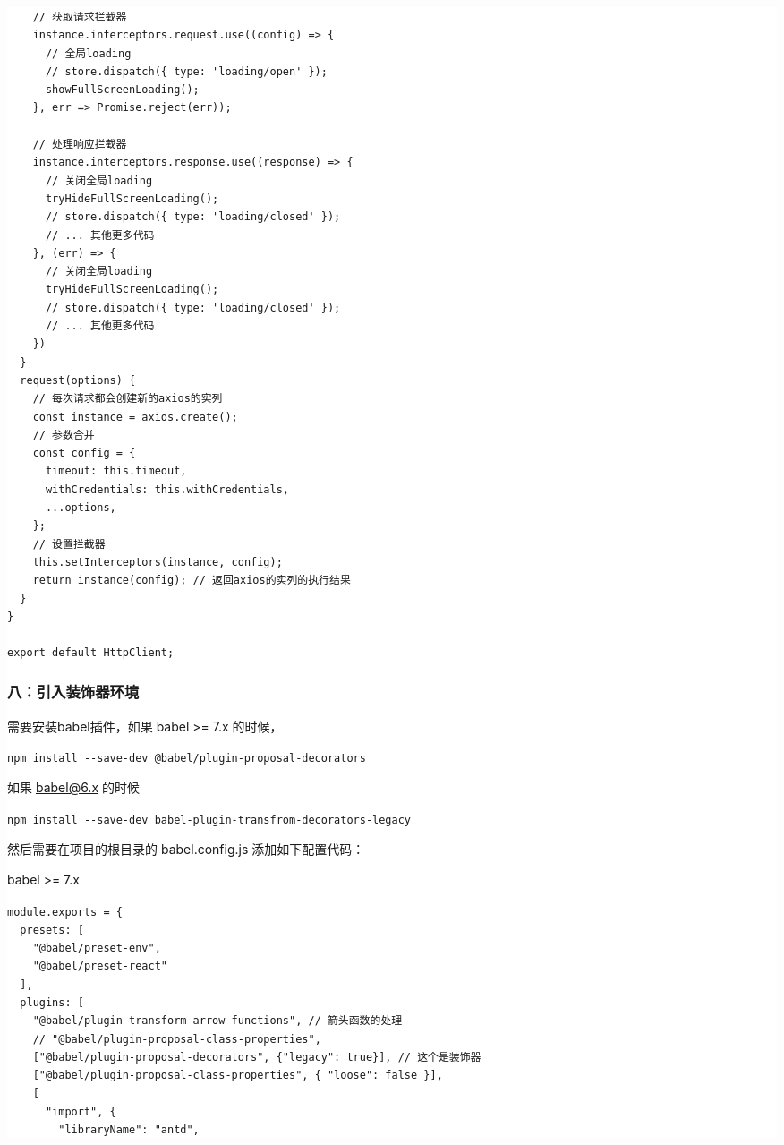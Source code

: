 ```
    // 获取请求拦截器
    instance.interceptors.request.use((config) => {
      // 全局loading
      // store.dispatch({ type: 'loading/open' });
      showFullScreenLoading();
    }, err => Promise.reject(err));

    // 处理响应拦截器
    instance.interceptors.response.use((response) => {
      // 关闭全局loading
      tryHideFullScreenLoading();
      // store.dispatch({ type: 'loading/closed' });
      // ... 其他更多代码
    }, (err) => {
      // 关闭全局loading
      tryHideFullScreenLoading();
      // store.dispatch({ type: 'loading/closed' });
      // ... 其他更多代码
    })
  }
  request(options) {
    // 每次请求都会创建新的axios的实列
    const instance = axios.create();
    // 参数合并
    const config = {
      timeout: this.timeout,
      withCredentials: this.withCredentials,
      ...options,
    };
    // 设置拦截器
    this.setInterceptors(instance, config);
    return instance(config); // 返回axios的实列的执行结果
  }
}

export default HttpClient;
```
### <div id="id8">八：引入装饰器环境</div>

  需要安装babel插件，如果 babel >= 7.x 的时候，
```
npm install --save-dev @babel/plugin-proposal-decorators
```
  如果 babel@6.x 的时候
```
npm install --save-dev babel-plugin-transfrom-decorators-legacy
```
  然后需要在项目的根目录的 babel.config.js 添加如下配置代码：

  babel >= 7.x
```
module.exports = {
  presets: [
  	"@babel/preset-env",
  	"@babel/preset-react"
  ],
  plugins: [
  	"@babel/plugin-transform-arrow-functions", // 箭头函数的处理
  	// "@babel/plugin-proposal-class-properties",
    ["@babel/plugin-proposal-decorators", {"legacy": true}], // 这个是装饰器
    ["@babel/plugin-proposal-class-properties", { "loose": false }],
  	[
  	  "import", {
  	  	"libraryName": "antd",
```